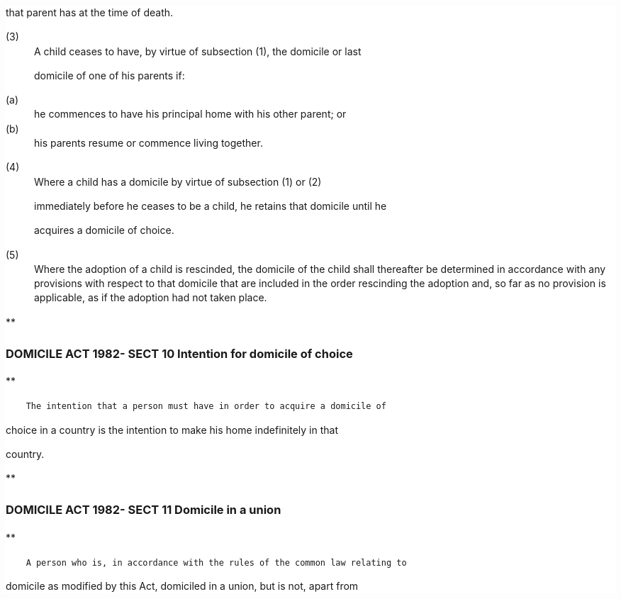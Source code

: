 that parent has at the time of death.

</dd>

</dl></dl></dl>

<dl compact="">

<dt>(3)</dt><dd>A child ceases to have, by virtue of subsection (1), the domicile or last

domicile of one of his parents if:

</dd> </dl>

<dl compact=""><dl compact=""><dl compact="">

<dt>(a)</dt><dd>he commences to have his principal home with his other parent; or</dd>

<dt>(b)</dt><dd>his parents resume or commence living together.

</dd>

</dl></dl></dl>

<dl compact="">

<dt>(4)</dt><dd>Where a child has a domicile by virtue of subsection (1) or (2)

immediately before he ceases to be a child, he retains that domicile until he

acquires a domicile of choice.</dd> <dt>(5)</dt><dd>Where the adoption of a child is rescinded, the domicile of the child shall thereafter be determined in accordance with any provisions with respect to that domicile that are included in the order rescinding the adoption and, so far as no provision is applicable, as if the adoption had not taken place. </dd> </dl>

**

###  DOMICILE ACT 1982- SECT 10  Intention for domicile of choice 
**

 <dl compact="">

		The intention that a person must have in order to acquire a domicile of

choice in a country is the intention to make his home indefinitely in that

country.

 </dl>

**

###  DOMICILE ACT 1982- SECT 11  Domicile in a union 
**

 <dl compact="">

		A person who is, in accordance with the rules of the common law relating to

domicile as modified by this Act, domiciled in a union, but is not, apart from

